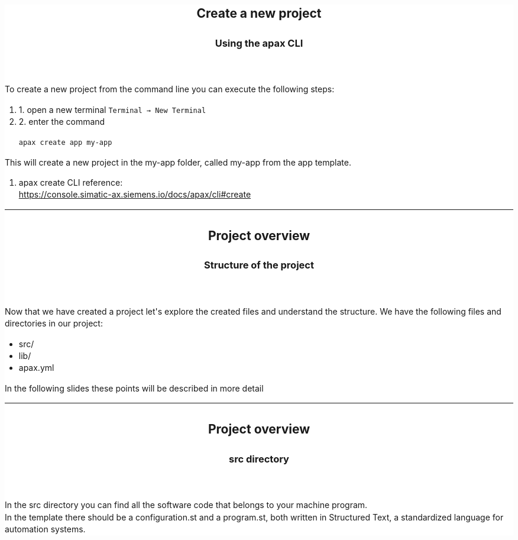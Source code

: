 <div class="grid-slide-container">
    <div class="grid-slide-header">
    <header class="slide_header">
        <h2>Create a new project</h2>
        <h3>Using the apax CLI</h3>
    </header>
  </div>
  <div class="grid-slide-text">
    <p>To create a new project from the command line you can execute the following steps:</p>
    <ol>
        <li>1. open a new terminal <code>Terminal &rarr; New Terminal</code></li>
        <li>2. enter the command <pre><code>apax create app my-app</code></pre></li>
    </ol>
    <p> This will create a new project in the my-app folder, called my-app from the app template.</p>
  </div>
  <div class="grid-slide-image" style="background-image: url(../img/apax_cli_create.png); background-repeat: no-repeat; background-size: contain">
  </div>
  <div class="grid-slide-ressources">
    <ol>
      <li>apax create CLI reference: <br><a href="https://console.simatic-ax.siemens.io/docs/apax/cli#create">https://console.simatic-ax.siemens.io/docs/apax/cli#create</a></li>
    </ol>
</div>

---

<div class="grid-slide-container">
    <div class="grid-slide-header">
    <header class="slide_header">
        <h2>Project overview</h2>
        <h3>Structure of the project</h3>
    </header>
  </div>
  <div class="grid-slide-text">
    <p>Now that we have created a project let's explore the created files  and understand the structure. We have the following files and directories in our project:</p>
    <ul>
        <li>src/</li>
        <li>lib/</li>
        <li>apax.yml</li>
    </ul>
    <p>In the following slides these points will be described in more detail</p>
  </div>
  <div class="grid-slide-image" style="background-image: url(../img/ax_project_structure.png); background-repeat: no-repeat; background-size: contain">
  </div>
</div>

----

<div class="grid-slide-container">
    <div class="grid-slide-header">
    <header class="slide_header">
        <h2>Project overview</h2>
        <h3>src directory</h3>
    </header>
  </div>
  <div class="grid-slide-text">
    <p>In the src directory you can find all the software code that belongs to your machine program.
    <br>
    In the template there should be a configuration.st and a program.st, both written in Structured Text, a standardized language for automation systems.
    </p>